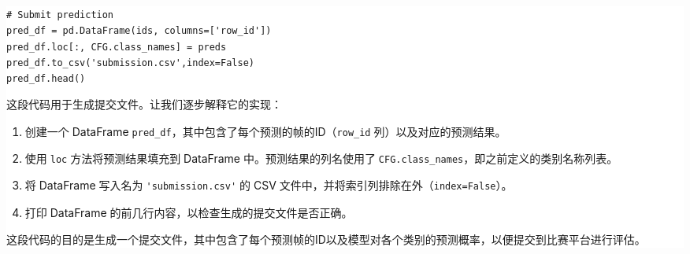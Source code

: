 
```
# Submit prediction
pred_df = pd.DataFrame(ids, columns=['row_id'])
pred_df.loc[:, CFG.class_names] = preds
pred_df.to_csv('submission.csv',index=False)
pred_df.head()
```

这段代码用于生成提交文件。让我们逐步解释它的实现：

1. 创建一个 DataFrame `pred_df`，其中包含了每个预测的帧的ID（`row_id` 列）以及对应的预测结果。

2. 使用 `loc` 方法将预测结果填充到 DataFrame 中。预测结果的列名使用了 `CFG.class_names`，即之前定义的类别名称列表。

3. 将 DataFrame 写入名为 `'submission.csv'` 的 CSV 文件中，并将索引列排除在外（`index=False`）。

4. 打印 DataFrame 的前几行内容，以检查生成的提交文件是否正确。

这段代码的目的是生成一个提交文件，其中包含了每个预测帧的ID以及模型对各个类别的预测概率，以便提交到比赛平台进行评估。
